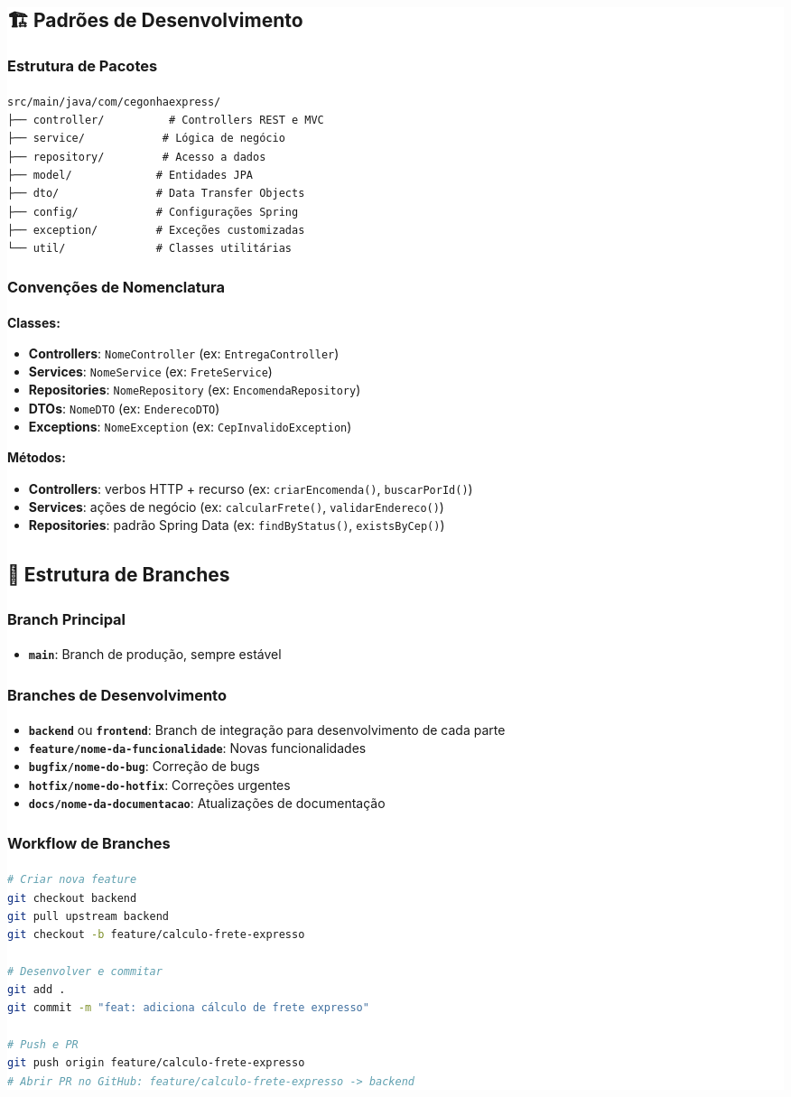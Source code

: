 ## 🏗️ Padrões de Desenvolvimento

### Estrutura de Pacotes

```
src/main/java/com/cegonhaexpress/
├── controller/          # Controllers REST e MVC
├── service/            # Lógica de negócio
├── repository/         # Acesso a dados
├── model/             # Entidades JPA
├── dto/               # Data Transfer Objects
├── config/            # Configurações Spring
├── exception/         # Exceções customizadas
└── util/              # Classes utilitárias
```

### Convenções de Nomenclatura

**Classes:**
- **Controllers**: `NomeController` (ex: `EntregaController`)
- **Services**: `NomeService` (ex: `FreteService`)
- **Repositories**: `NomeRepository` (ex: `EncomendaRepository`)
- **DTOs**: `NomeDTO` (ex: `EnderecoDTO`)
- **Exceptions**: `NomeException` (ex: `CepInvalidoException`)

**Métodos:**
- **Controllers**: verbos HTTP + recurso (ex: `criarEncomenda()`, `buscarPorId()`)
- **Services**: ações de negócio (ex: `calcularFrete()`, `validarEndereco()`)
- **Repositories**: padrão Spring Data (ex: `findByStatus()`, `existsByCep()`)


## 🌳 Estrutura de Branches

### Branch Principal
- **`main`**: Branch de produção, sempre estável

### Branches de Desenvolvimento
- **`backend`** ou **`frontend`**: Branch de integração para desenvolvimento de cada parte
- **`feature/nome-da-funcionalidade`**: Novas funcionalidades
- **`bugfix/nome-do-bug`**: Correção de bugs
- **`hotfix/nome-do-hotfix`**: Correções urgentes
- **`docs/nome-da-documentacao`**: Atualizações de documentação

### Workflow de Branches

```bash
# Criar nova feature
git checkout backend
git pull upstream backend
git checkout -b feature/calculo-frete-expresso

# Desenvolver e commitar
git add .
git commit -m "feat: adiciona cálculo de frete expresso"

# Push e PR
git push origin feature/calculo-frete-expresso
# Abrir PR no GitHub: feature/calculo-frete-expresso -> backend
```
